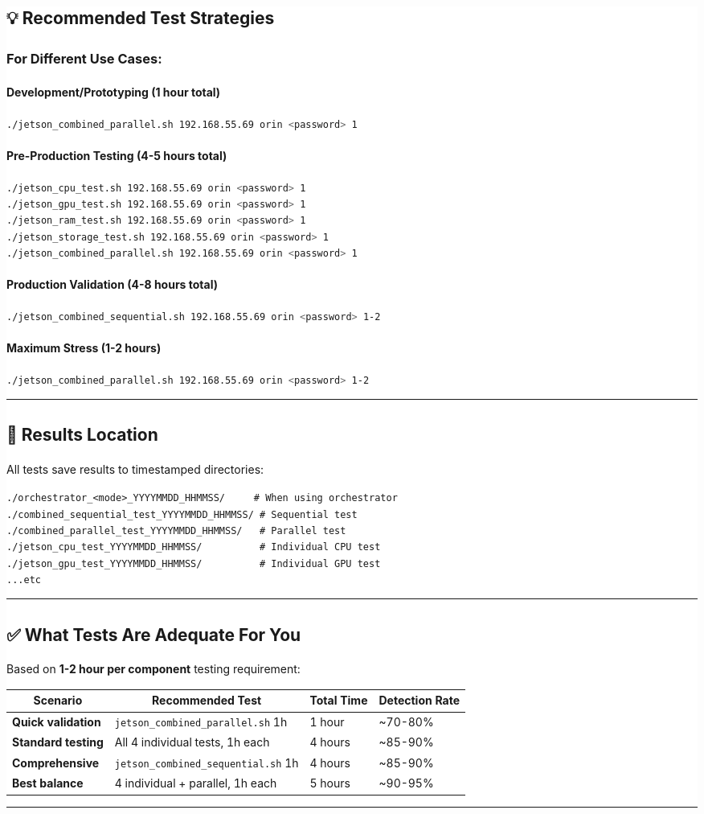 
## 💡 Recommended Test Strategies

### For Different Use Cases:

#### **Development/Prototyping** (1 hour total)
```bash
./jetson_combined_parallel.sh 192.168.55.69 orin <password> 1
```

#### **Pre-Production Testing** (4-5 hours total)
```bash
./jetson_cpu_test.sh 192.168.55.69 orin <password> 1
./jetson_gpu_test.sh 192.168.55.69 orin <password> 1
./jetson_ram_test.sh 192.168.55.69 orin <password> 1
./jetson_storage_test.sh 192.168.55.69 orin <password> 1
./jetson_combined_parallel.sh 192.168.55.69 orin <password> 1
```

#### **Production Validation** (4-8 hours total)
```bash
./jetson_combined_sequential.sh 192.168.55.69 orin <password> 1-2
```

#### **Maximum Stress** (1-2 hours)
```bash
./jetson_combined_parallel.sh 192.168.55.69 orin <password> 1-2
```

---

## 📁 Results Location

All tests save results to timestamped directories:

```
./orchestrator_<mode>_YYYYMMDD_HHMMSS/     # When using orchestrator
./combined_sequential_test_YYYYMMDD_HHMMSS/ # Sequential test
./combined_parallel_test_YYYYMMDD_HHMMSS/   # Parallel test
./jetson_cpu_test_YYYYMMDD_HHMMSS/          # Individual CPU test
./jetson_gpu_test_YYYYMMDD_HHMMSS/          # Individual GPU test
...etc
```

---

## ✅ What Tests Are Adequate For You

Based on **1-2 hour per component** testing requirement:

| Scenario | Recommended Test | Total Time | Detection Rate |
|----------|------------------|------------|----------------|
| **Quick validation** | `jetson_combined_parallel.sh` 1h | 1 hour | ~70-80% |
| **Standard testing** | All 4 individual tests, 1h each | 4 hours | ~85-90% |
| **Comprehensive** | `jetson_combined_sequential.sh` 1h | 4 hours | ~85-90% |
| **Best balance** | 4 individual + parallel, 1h each | 5 hours | ~90-95% |

---